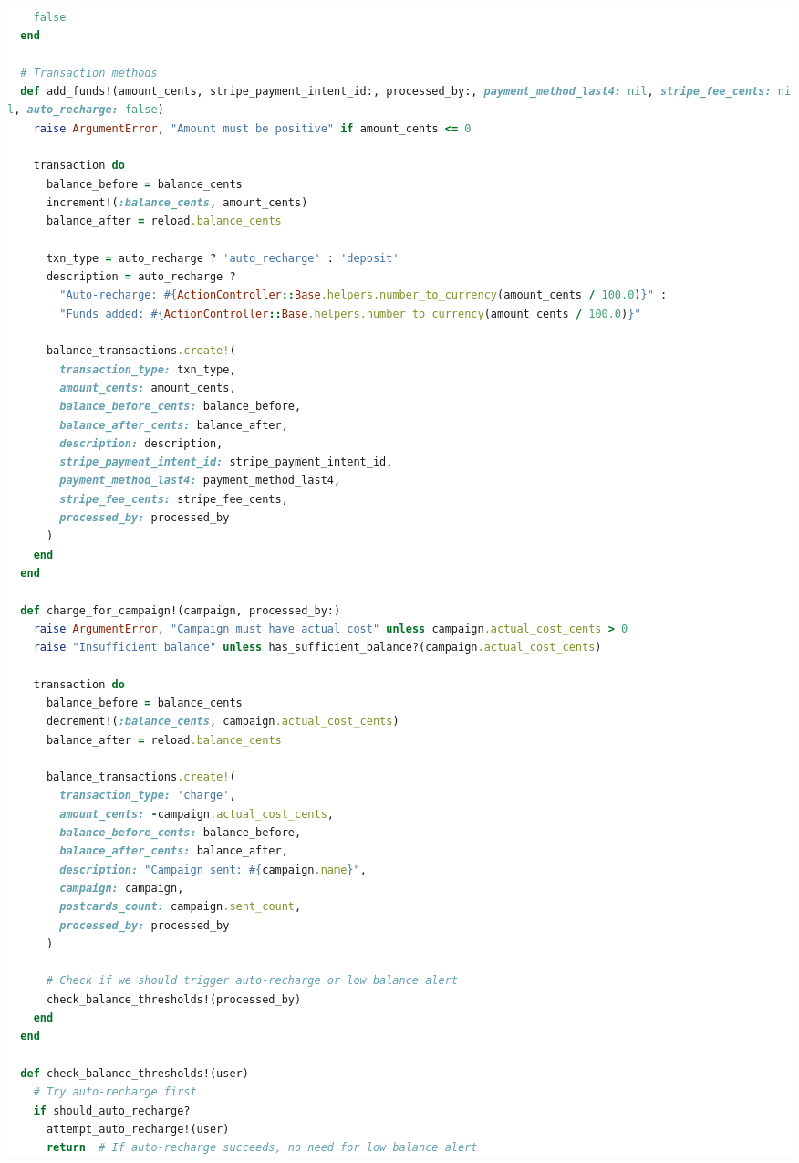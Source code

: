 ```ruby
    false
  end
  
  # Transaction methods
  def add_funds!(amount_cents, stripe_payment_intent_id:, processed_by:, payment_method_last4: nil, stripe_fee_cents: nil, auto_recharge: false)
    raise ArgumentError, "Amount must be positive" if amount_cents <= 0
    
    transaction do
      balance_before = balance_cents
      increment!(:balance_cents, amount_cents)
      balance_after = reload.balance_cents
      
      txn_type = auto_recharge ? 'auto_recharge' : 'deposit'
      description = auto_recharge ? 
        "Auto-recharge: #{ActionController::Base.helpers.number_to_currency(amount_cents / 100.0)}" :
        "Funds added: #{ActionController::Base.helpers.number_to_currency(amount_cents / 100.0)}"
      
      balance_transactions.create!(
        transaction_type: txn_type,
        amount_cents: amount_cents,
        balance_before_cents: balance_before,
        balance_after_cents: balance_after,
        description: description,
        stripe_payment_intent_id: stripe_payment_intent_id,
        payment_method_last4: payment_method_last4,
        stripe_fee_cents: stripe_fee_cents,
        processed_by: processed_by
      )
    end
  end
  
  def charge_for_campaign!(campaign, processed_by:)
    raise ArgumentError, "Campaign must have actual cost" unless campaign.actual_cost_cents > 0
    raise "Insufficient balance" unless has_sufficient_balance?(campaign.actual_cost_cents)
    
    transaction do
      balance_before = balance_cents
      decrement!(:balance_cents, campaign.actual_cost_cents)
      balance_after = reload.balance_cents
      
      balance_transactions.create!(
        transaction_type: 'charge',
        amount_cents: -campaign.actual_cost_cents,
        balance_before_cents: balance_before,
        balance_after_cents: balance_after,
        description: "Campaign sent: #{campaign.name}",
        campaign: campaign,
        postcards_count: campaign.sent_count,
        processed_by: processed_by
      )
      
      # Check if we should trigger auto-recharge or low balance alert
      check_balance_thresholds!(processed_by)
    end
  end
  
  def check_balance_thresholds!(user)
    # Try auto-recharge first
    if should_auto_recharge?
      attempt_auto_recharge!(user)
      return  # If auto-recharge succeeds, no need for low balance alert
```